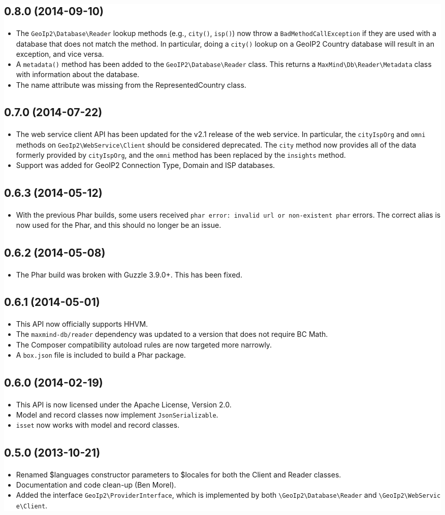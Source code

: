 0.8.0 (2014-09-10)
------------------

* The `GeoIp2\Database\Reader` lookup methods (e.g., `city()`, `isp()`) now
  throw a `BadMethodCallException` if they are used with a database that
  does not match the method. In particular, doing a `city()` lookup on a
  GeoIP2 Country database will result in an exception, and vice versa.
* A `metadata()` method has been added to the `GeoIP2\Database\Reader` class.
  This returns a `MaxMind\Db\Reader\Metadata` class with information about the
  database.
* The name attribute was missing from the RepresentedCountry class.

0.7.0 (2014-07-22)
------------------

* The web service client API has been updated for the v2.1 release of the web
  service. In particular, the `cityIspOrg` and `omni` methods on
  `GeoIp2\WebService\Client` should be considered deprecated. The `city`
  method now provides all of the data formerly provided by `cityIspOrg`, and
  the `omni` method has been replaced by the `insights` method.
* Support was added for GeoIP2 Connection Type, Domain and ISP databases.


0.6.3 (2014-05-12)
------------------

* With the previous Phar builds, some users received `phar error: invalid url
  or non-existent phar` errors. The correct alias is now used for the Phar,
  and this should no longer be an issue.

0.6.2 (2014-05-08)
------------------

* The Phar build was broken with Guzzle 3.9.0+. This has been fixed.

0.6.1 (2014-05-01)
------------------

* This API now officially supports HHVM.
* The `maxmind-db/reader` dependency was updated to a version that does not
  require BC Math.
* The Composer compatibility autoload rules are now targeted more narrowly.
* A `box.json` file is included to build a Phar package.

0.6.0 (2014-02-19)
------------------

* This API is now licensed under the Apache License, Version 2.0.
* Model and record classes now implement `JsonSerializable`.
* `isset` now works with model and record classes.

0.5.0 (2013-10-21)
------------------

* Renamed $languages constructor parameters to $locales for both the Client
  and Reader classes.
* Documentation and code clean-up (Ben Morel).
* Added the interface `GeoIp2\ProviderInterface`, which is implemented by both
  `\GeoIp2\Database\Reader` and `\GeoIp2\WebService\Client`.
